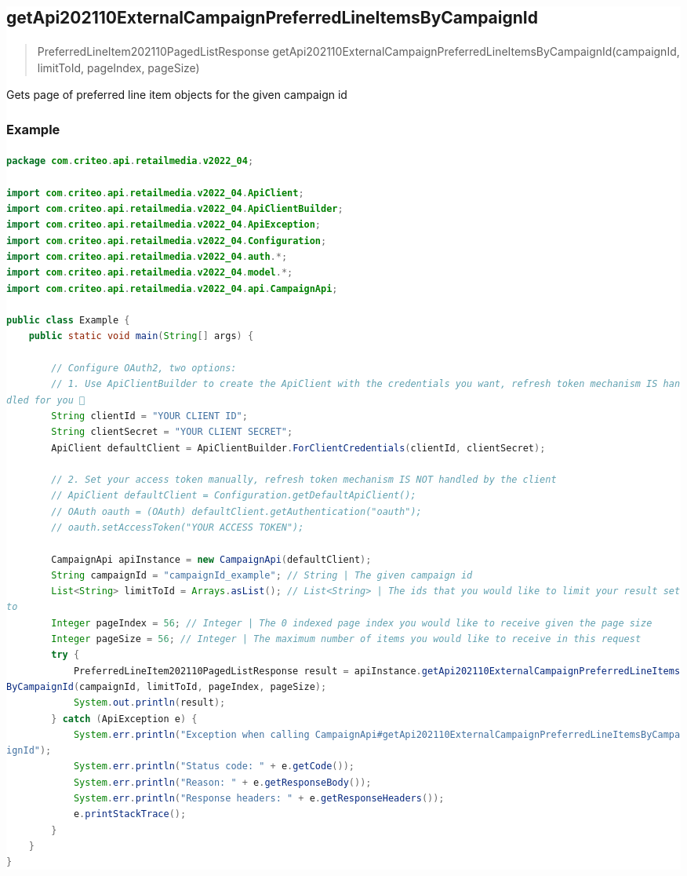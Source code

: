 
## getApi202110ExternalCampaignPreferredLineItemsByCampaignId

> PreferredLineItem202110PagedListResponse getApi202110ExternalCampaignPreferredLineItemsByCampaignId(campaignId, limitToId, pageIndex, pageSize)



Gets page of preferred line item objects for the given campaign id

### Example

```java
package com.criteo.api.retailmedia.v2022_04;

import com.criteo.api.retailmedia.v2022_04.ApiClient;
import com.criteo.api.retailmedia.v2022_04.ApiClientBuilder;
import com.criteo.api.retailmedia.v2022_04.ApiException;
import com.criteo.api.retailmedia.v2022_04.Configuration;
import com.criteo.api.retailmedia.v2022_04.auth.*;
import com.criteo.api.retailmedia.v2022_04.model.*;
import com.criteo.api.retailmedia.v2022_04.api.CampaignApi;

public class Example {
    public static void main(String[] args) {

        // Configure OAuth2, two options:
        // 1. Use ApiClientBuilder to create the ApiClient with the credentials you want, refresh token mechanism IS handled for you 💚
        String clientId = "YOUR CLIENT ID";
        String clientSecret = "YOUR CLIENT SECRET";
        ApiClient defaultClient = ApiClientBuilder.ForClientCredentials(clientId, clientSecret);
        
        // 2. Set your access token manually, refresh token mechanism IS NOT handled by the client
        // ApiClient defaultClient = Configuration.getDefaultApiClient();
        // OAuth oauth = (OAuth) defaultClient.getAuthentication("oauth");
        // oauth.setAccessToken("YOUR ACCESS TOKEN");

        CampaignApi apiInstance = new CampaignApi(defaultClient);
        String campaignId = "campaignId_example"; // String | The given campaign id
        List<String> limitToId = Arrays.asList(); // List<String> | The ids that you would like to limit your result set to
        Integer pageIndex = 56; // Integer | The 0 indexed page index you would like to receive given the page size
        Integer pageSize = 56; // Integer | The maximum number of items you would like to receive in this request
        try {
            PreferredLineItem202110PagedListResponse result = apiInstance.getApi202110ExternalCampaignPreferredLineItemsByCampaignId(campaignId, limitToId, pageIndex, pageSize);
            System.out.println(result);
        } catch (ApiException e) {
            System.err.println("Exception when calling CampaignApi#getApi202110ExternalCampaignPreferredLineItemsByCampaignId");
            System.err.println("Status code: " + e.getCode());
            System.err.println("Reason: " + e.getResponseBody());
            System.err.println("Response headers: " + e.getResponseHeaders());
            e.printStackTrace();
        }
    }
}
```
